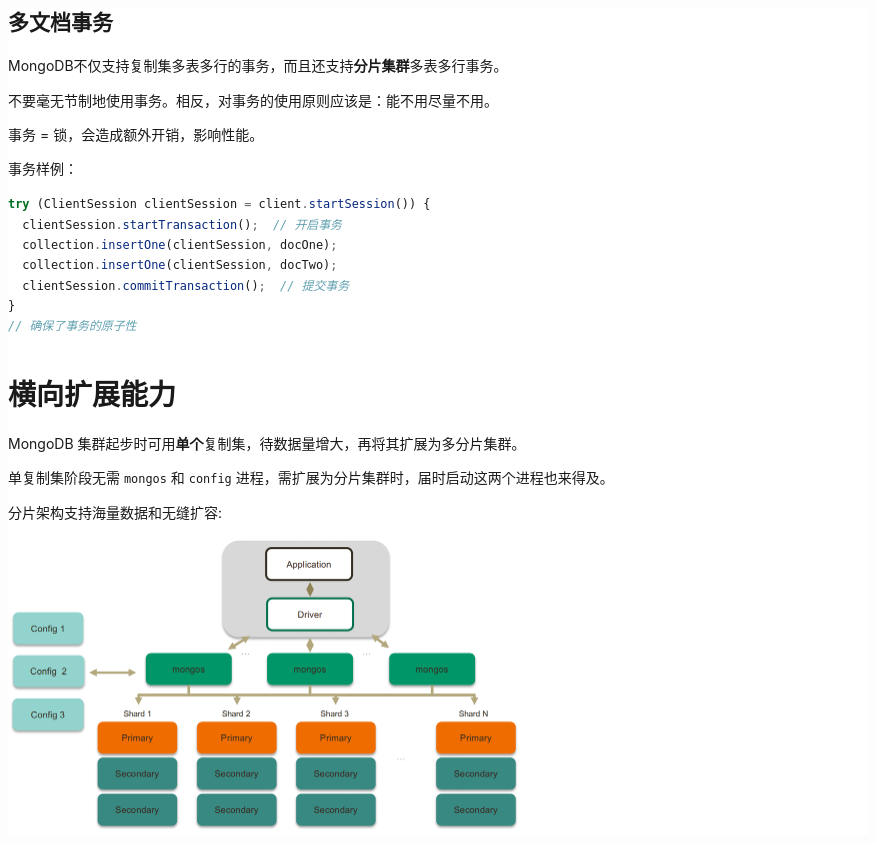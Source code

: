 
## 多文档事务

MongoDB不仅支持复制集多表多行的事务，而且还支持**分片集群**多表多行事务。

不要毫无节制地使用事务。相反，对事务的使用原则应该是：能不用尽量不用。

事务 = 锁，会造成额外开销，影响性能。

事务样例：

```javascript
try (ClientSession clientSession = client.startSession()) {
  clientSession.startTransaction();  // 开启事务
  collection.insertOne(clientSession, docOne);
  collection.insertOne(clientSession, docTwo);
  clientSession.commitTransaction();  // 提交事务
}
// 确保了事务的原子性
```

# 横向扩展能力

MongoDB 集群起步时可用**单个**复制集，待数据量增大，再将其扩展为多分片集群。

单复制集阶段无需 `mongos` 和 `config` 进程，需扩展为分片集群时，届时启动这两个进程也来得及。

分片架构支持海量数据和无缝扩容:

<img src="./image5/image-20250222134830109.png" alt="image-20250222134830109" style="zoom:50%;" />
